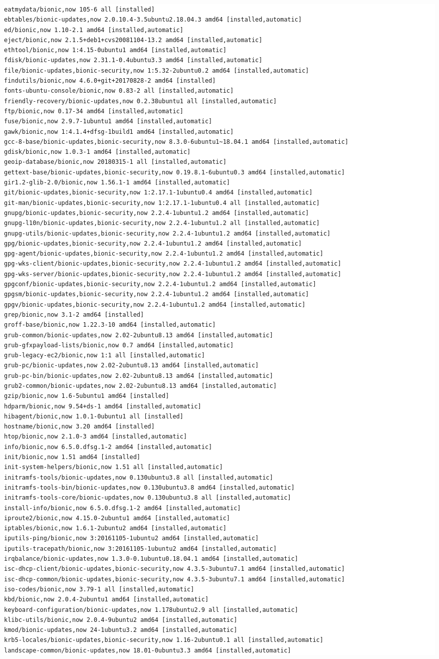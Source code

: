 	eatmydata/bionic,now 105-6 all [installed]
	ebtables/bionic-updates,now 2.0.10.4-3.5ubuntu2.18.04.3 amd64 [installed,automatic]
	ed/bionic,now 1.10-2.1 amd64 [installed,automatic]
	eject/bionic,now 2.1.5+deb1+cvs20081104-13.2 amd64 [installed,automatic]
	ethtool/bionic,now 1:4.15-0ubuntu1 amd64 [installed,automatic]
	fdisk/bionic-updates,now 2.31.1-0.4ubuntu3.3 amd64 [installed,automatic]
	file/bionic-updates,bionic-security,now 1:5.32-2ubuntu0.2 amd64 [installed,automatic]
	findutils/bionic,now 4.6.0+git+20170828-2 amd64 [installed]
	fonts-ubuntu-console/bionic,now 0.83-2 all [installed,automatic]
	friendly-recovery/bionic-updates,now 0.2.38ubuntu1 all [installed,automatic]
	ftp/bionic,now 0.17-34 amd64 [installed,automatic]
	fuse/bionic,now 2.9.7-1ubuntu1 amd64 [installed,automatic]
	gawk/bionic,now 1:4.1.4+dfsg-1build1 amd64 [installed,automatic]
	gcc-8-base/bionic-updates,bionic-security,now 8.3.0-6ubuntu1~18.04.1 amd64 [installed,automatic]
	gdisk/bionic,now 1.0.3-1 amd64 [installed,automatic]
	geoip-database/bionic,now 20180315-1 all [installed,automatic]
	gettext-base/bionic-updates,bionic-security,now 0.19.8.1-6ubuntu0.3 amd64 [installed,automatic]
	gir1.2-glib-2.0/bionic,now 1.56.1-1 amd64 [installed,automatic]
	git/bionic-updates,bionic-security,now 1:2.17.1-1ubuntu0.4 amd64 [installed,automatic]
	git-man/bionic-updates,bionic-security,now 1:2.17.1-1ubuntu0.4 all [installed,automatic]
	gnupg/bionic-updates,bionic-security,now 2.2.4-1ubuntu1.2 amd64 [installed,automatic]
	gnupg-l10n/bionic-updates,bionic-security,now 2.2.4-1ubuntu1.2 all [installed,automatic]
	gnupg-utils/bionic-updates,bionic-security,now 2.2.4-1ubuntu1.2 amd64 [installed,automatic]
	gpg/bionic-updates,bionic-security,now 2.2.4-1ubuntu1.2 amd64 [installed,automatic]
	gpg-agent/bionic-updates,bionic-security,now 2.2.4-1ubuntu1.2 amd64 [installed,automatic]
	gpg-wks-client/bionic-updates,bionic-security,now 2.2.4-1ubuntu1.2 amd64 [installed,automatic]
	gpg-wks-server/bionic-updates,bionic-security,now 2.2.4-1ubuntu1.2 amd64 [installed,automatic]
	gpgconf/bionic-updates,bionic-security,now 2.2.4-1ubuntu1.2 amd64 [installed,automatic]
	gpgsm/bionic-updates,bionic-security,now 2.2.4-1ubuntu1.2 amd64 [installed,automatic]
	gpgv/bionic-updates,bionic-security,now 2.2.4-1ubuntu1.2 amd64 [installed,automatic]
	grep/bionic,now 3.1-2 amd64 [installed]
	groff-base/bionic,now 1.22.3-10 amd64 [installed,automatic]
	grub-common/bionic-updates,now 2.02-2ubuntu8.13 amd64 [installed,automatic]
	grub-gfxpayload-lists/bionic,now 0.7 amd64 [installed,automatic]
	grub-legacy-ec2/bionic,now 1:1 all [installed,automatic]
	grub-pc/bionic-updates,now 2.02-2ubuntu8.13 amd64 [installed,automatic]
	grub-pc-bin/bionic-updates,now 2.02-2ubuntu8.13 amd64 [installed,automatic]
	grub2-common/bionic-updates,now 2.02-2ubuntu8.13 amd64 [installed,automatic]
	gzip/bionic,now 1.6-5ubuntu1 amd64 [installed]
	hdparm/bionic,now 9.54+ds-1 amd64 [installed,automatic]
	hibagent/bionic,now 1.0.1-0ubuntu1 all [installed]
	hostname/bionic,now 3.20 amd64 [installed]
	htop/bionic,now 2.1.0-3 amd64 [installed,automatic]
	info/bionic,now 6.5.0.dfsg.1-2 amd64 [installed,automatic]
	init/bionic,now 1.51 amd64 [installed]
	init-system-helpers/bionic,now 1.51 all [installed,automatic]
	initramfs-tools/bionic-updates,now 0.130ubuntu3.8 all [installed,automatic]
	initramfs-tools-bin/bionic-updates,now 0.130ubuntu3.8 amd64 [installed,automatic]
	initramfs-tools-core/bionic-updates,now 0.130ubuntu3.8 all [installed,automatic]
	install-info/bionic,now 6.5.0.dfsg.1-2 amd64 [installed,automatic]
	iproute2/bionic,now 4.15.0-2ubuntu1 amd64 [installed,automatic]
	iptables/bionic,now 1.6.1-2ubuntu2 amd64 [installed,automatic]
	iputils-ping/bionic,now 3:20161105-1ubuntu2 amd64 [installed,automatic]
	iputils-tracepath/bionic,now 3:20161105-1ubuntu2 amd64 [installed,automatic]
	irqbalance/bionic-updates,now 1.3.0-0.1ubuntu0.18.04.1 amd64 [installed,automatic]
	isc-dhcp-client/bionic-updates,bionic-security,now 4.3.5-3ubuntu7.1 amd64 [installed,automatic]
	isc-dhcp-common/bionic-updates,bionic-security,now 4.3.5-3ubuntu7.1 amd64 [installed,automatic]
	iso-codes/bionic,now 3.79-1 all [installed,automatic]
	kbd/bionic,now 2.0.4-2ubuntu1 amd64 [installed,automatic]
	keyboard-configuration/bionic-updates,now 1.178ubuntu2.9 all [installed,automatic]
	klibc-utils/bionic,now 2.0.4-9ubuntu2 amd64 [installed,automatic]
	kmod/bionic-updates,now 24-1ubuntu3.2 amd64 [installed,automatic]
	krb5-locales/bionic-updates,bionic-security,now 1.16-2ubuntu0.1 all [installed,automatic]
	landscape-common/bionic-updates,now 18.01-0ubuntu3.3 amd64 [installed,automatic]